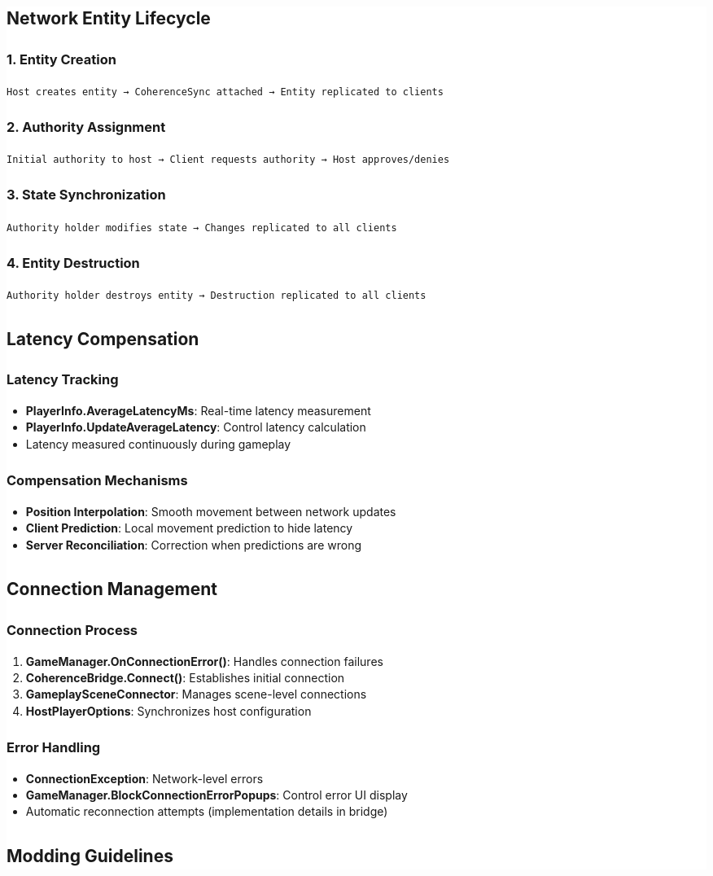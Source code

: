 ## Network Entity Lifecycle

### 1. Entity Creation
```
Host creates entity → CoherenceSync attached → Entity replicated to clients
```

### 2. Authority Assignment
```
Initial authority to host → Client requests authority → Host approves/denies
```

### 3. State Synchronization
```
Authority holder modifies state → Changes replicated to all clients
```

### 4. Entity Destruction
```
Authority holder destroys entity → Destruction replicated to all clients
```

## Latency Compensation

### Latency Tracking
- **PlayerInfo.AverageLatencyMs**: Real-time latency measurement
- **PlayerInfo.UpdateAverageLatency**: Control latency calculation
- Latency measured continuously during gameplay

### Compensation Mechanisms
- **Position Interpolation**: Smooth movement between network updates
- **Client Prediction**: Local movement prediction to hide latency
- **Server Reconciliation**: Correction when predictions are wrong

## Connection Management

### Connection Process
1. **GameManager.OnConnectionError()**: Handles connection failures
2. **CoherenceBridge.Connect()**: Establishes initial connection
3. **GameplaySceneConnector**: Manages scene-level connections
4. **HostPlayerOptions**: Synchronizes host configuration

### Error Handling
- **ConnectionException**: Network-level errors
- **GameManager.BlockConnectionErrorPopups**: Control error UI display
- Automatic reconnection attempts (implementation details in bridge)

## Modding Guidelines
